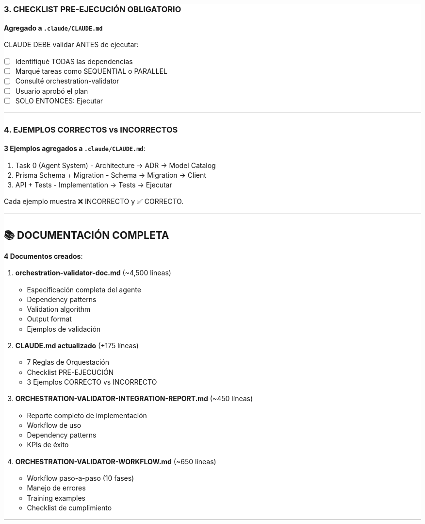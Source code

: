 
### 3. CHECKLIST PRE-EJECUCIÓN OBLIGATORIO

**Agregado a `.claude/CLAUDE.md`**

CLAUDE DEBE validar ANTES de ejecutar:
- [ ] Identifiqué TODAS las dependencias
- [ ] Marqué tareas como SEQUENTIAL o PARALLEL
- [ ] Consulté orchestration-validator
- [ ] Usuario aprobó el plan
- [ ] SOLO ENTONCES: Ejecutar

---

### 4. EJEMPLOS CORRECTOS vs INCORRECTOS

**3 Ejemplos agregados a `.claude/CLAUDE.md`**:
1. Task 0 (Agent System) - Architecture → ADR → Model Catalog
2. Prisma Schema + Migration - Schema → Migration → Client
3. API + Tests - Implementation → Tests → Ejecutar

Cada ejemplo muestra ❌ INCORRECTO y ✅ CORRECTO.

---

## 📚 DOCUMENTACIÓN COMPLETA

**4 Documentos creados**:

1. **orchestration-validator-doc.md** (~4,500 líneas)
   - Especificación completa del agente
   - Dependency patterns
   - Validation algorithm
   - Output format
   - Ejemplos de validación

2. **CLAUDE.md actualizado** (+175 líneas)
   - 7 Reglas de Orquestación
   - Checklist PRE-EJECUCIÓN
   - 3 Ejemplos CORRECTO vs INCORRECTO

3. **ORCHESTRATION-VALIDATOR-INTEGRATION-REPORT.md** (~450 líneas)
   - Reporte completo de implementación
   - Workflow de uso
   - Dependency patterns
   - KPIs de éxito

4. **ORCHESTRATION-VALIDATOR-WORKFLOW.md** (~650 líneas)
   - Workflow paso-a-paso (10 fases)
   - Manejo de errores
   - Training examples
   - Checklist de cumplimiento

---
